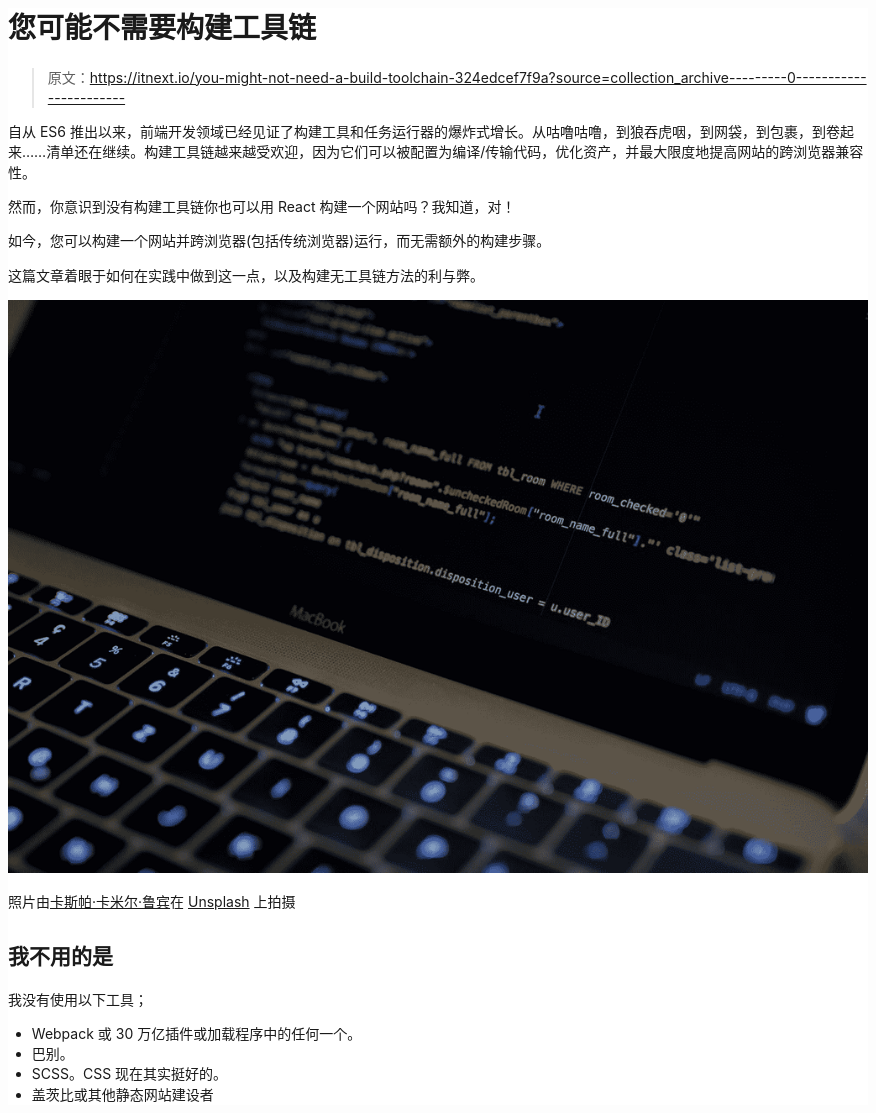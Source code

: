 # 您可能不需要构建工具链

> 原文：<https://itnext.io/you-might-not-need-a-build-toolchain-324edcef7f9a?source=collection_archive---------0----------------------->

自从 ES6 推出以来，前端开发领域已经见证了构建工具和任务运行器的爆炸式增长。从咕噜咕噜，到狼吞虎咽，到网袋，到包裹，到卷起来……清单还在继续。构建工具链越来越受欢迎，因为它们可以被配置为编译/传输代码，优化资产，并最大限度地提高网站的跨浏览器兼容性。

然而，你意识到没有构建工具链你也可以用 React 构建一个网站吗？我知道，对！

如今，您可以构建一个网站并跨浏览器(包括传统浏览器)运行，而无需额外的构建步骤。

这篇文章着眼于如何在实践中做到这一点，以及构建无工具链方法的利与弊。

![](img/2fca9e8999a1d86d6e77713597a23a77.png)

照片由[卡斯帕·卡米尔·鲁宾](https://unsplash.com/@casparrubin?utm_source=medium&utm_medium=referral)在 [Unsplash](https://unsplash.com?utm_source=medium&utm_medium=referral) 上拍摄

## 我不用的是

我没有使用以下工具；

*   Webpack 或 30 万亿插件或加载程序中的任何一个。
*   巴别。
*   SCSS。CSS 现在其实挺好的。
*   盖茨比或其他静态网站建设者
